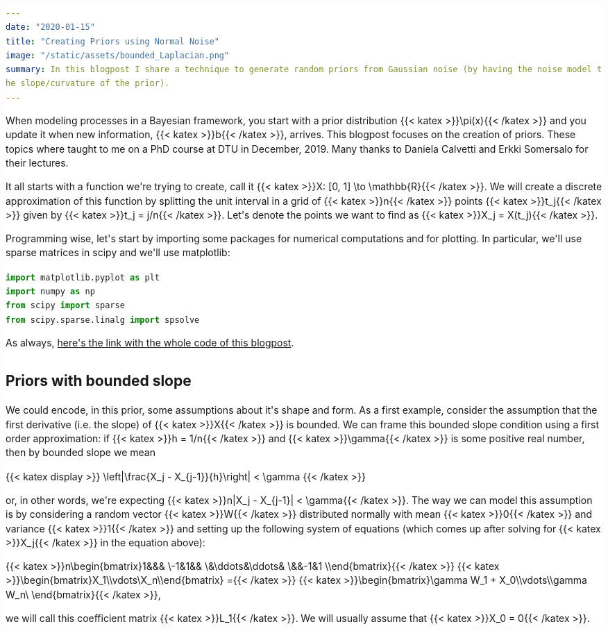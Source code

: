 ```yaml
---
date: "2020-01-15"
title: "Creating Priors using Normal Noise"
image: "/static/assets/bounded_Laplacian.png"
summary: In this blogpost I share a technique to generate random priors from Gaussian noise (by having the noise model the slope/curvature of the prior).
---
```


When modeling processes in a Bayesian framework, you start with a prior distribution {{< katex >}}\pi(x){{< /katex >}} and you update it when new information, {{< katex >}}b{{< /katex >}}, arrives. This blogpost focuses on the creation of priors. These topics where taught to me on a PhD course at DTU in December, 2019. Many thanks to Daniela Calvetti and Erkki Somersalo for their lectures.

It all starts with a function we're trying to create, call it {{< katex >}}X: [0, 1] \to \mathbb{R}{{< /katex >}}. We will create a discrete approximation of this function by splitting the unit interval in a grid of {{< katex >}}n{{< /katex >}} points {{< katex >}}t_j{{< /katex >}} given by {{< katex >}}t_j = j/n{{< /katex >}}. Let's denote the points we want to find as {{< katex >}}X_j = X(t_j){{< /katex >}}.

Programming wise, let's start by importing some packages for numerical computations and for plotting. In particular, we'll use sparse matrices in scipy and we'll use matplotlib:

```python
import matplotlib.pyplot as plt
import numpy as np
from scipy import sparse
from scipy.sparse.linalg import spsolve
```

As always, [here's the link with the whole code of this blogpost](https://gist.github.com/miguelgondu/d3e1ee74fbb89d2f2b546a24fb60b15c). 

## Priors with bounded slope

We could encode, in this prior, some assumptions about it's shape and form. As a first example, consider the assumption that the first derivative (i.e. the slope) of {{< katex >}}X{{< /katex >}} is bounded. We can frame this bounded slope condition using a first order approximation: if {{< katex >}}h = 1/n{{< /katex >}} and {{< katex >}}\gamma{{< /katex >}} is some positive real number, then by bounded slope we mean

{{< katex display >}} \left|\frac{X_j - X_{j-1}}{h}\right| < \gamma {{< /katex >}}

or, in other words, we're expecting {{< katex >}}n|X_j - X_{j-1}| < \gamma{{< /katex >}}. The way we can model this assumption is by considering a random vector {{< katex >}}W{{< /katex >}} distributed normally with mean {{< katex >}}0{{< /katex >}} and variance {{< katex >}}1{{< /katex >}} and setting up the following system of equations (which comes up after solving for {{< katex >}}X_j{{< /katex >}} in the equation above):

{{< katex >}}n\begin{bmatrix}1&&& \\-1&1&& \\&\ddots&\ddots& \\&&-1&1 \\\end{bmatrix}{{< /katex >}}
{{< katex >}}\begin{bmatrix}X_1\\\vdots\\X_n\\\end{bmatrix} ={{< /katex >}}
{{< katex >}}\begin{bmatrix}\gamma W_1 + X_0\\\vdots\\\gamma W_n\\ \end{bmatrix}{{< /katex >}},

we will call this coefficient matrix {{< katex >}}L_1{{< /katex >}}. We will usually assume that {{< katex >}}X_0 = 0{{< /katex >}}.
